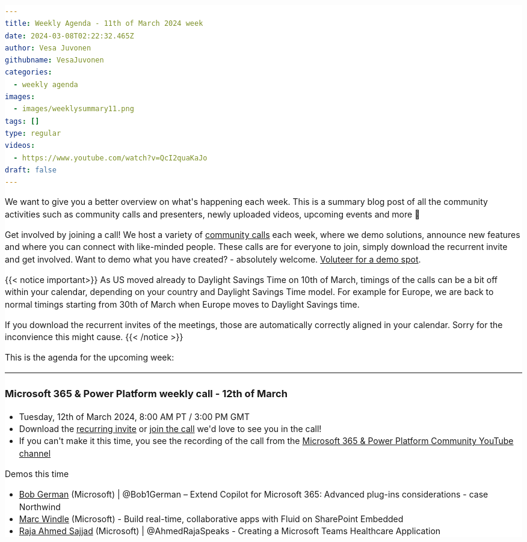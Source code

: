 ```yaml
---
title: Weekly Agenda - 11th of March 2024 week
date: 2024-03-08T02:22:32.465Z
author: Vesa Juvonen
githubname: VesaJuvonen
categories:
  - weekly agenda
images:
  - images/weeklysummary11.png
tags: []
type: regular
videos:
  - https://www.youtube.com/watch?v=QcI2quaKaJo
draft: false
---
```


We want to give you a better overview on what's happening each week. This is a summary blog post of all the community activities such as community calls and presenters, newly uploaded videos, upcoming events and more 🚀 

Get involved by joining a call! We host a variety of [community calls](https://aka.ms/community/calls) each week, where we demo solutions, announce new features and where you can connect with like-minded people. These calls are for everyone to join, simply download the recurrent invite and get involved. Want to demo what you have created? - absolutely welcome. [Voluteer for a demo spot](https://aka.ms/community/request/demo).

{{< notice important>}}
As US moved already to Daylight Savings Time on 10th of March, timings of the calls can be a bit off within your calendar, depending on your country and Daylight Savings Time model. For example for Europe, we are back to normal timings starting from 30th of March when Europe moves to Daylight Savings time. 

If you download the recurrent invites of the meetings, those are automatically correctly aligned in your calendar. Sorry for the inconvience this might cause.
{{< /notice >}}

This is the agenda for the upcoming week:

---

### Microsoft 365 & Power Platform weekly call - 12th of March

* Tuesday, 12th of March 2024, 8:00 AM PT / 3:00 PM GMT
* Download the [recurring invite](https://aka.ms/m365-dev-call) or [join the call](https://aka.ms/m365-dev-call-join) we'd love to see you in the call!
* If you can't make it this time, you see the recording of the call from the [Microsoft 365 & Power Platform Community YouTube channel](https://www.youtube.com/playlist?list=PLR9nK3mnD-OUQOW86tT5dkCRQAVGY7DlH)

Demos this time

* [Bob German](https://twitter.com/Bob1German) (Microsoft) | @Bob1German – Extend Copilot for Microsoft 365: Advanced plug-ins considerations - case Northwind
* [Marc Windle](https://www.linkedin.com/in/marc-windle-908b3055/) (Microsoft) - Build real-time, collaborative apps with Fluid on SharePoint Embedded
* [Raja Ahmed Sajjad](https://twitter.com/AhmedRajaSpeaks) (Microsoft) | @AhmedRajaSpeaks - Creating a Microsoft Teams Healthcare Application

